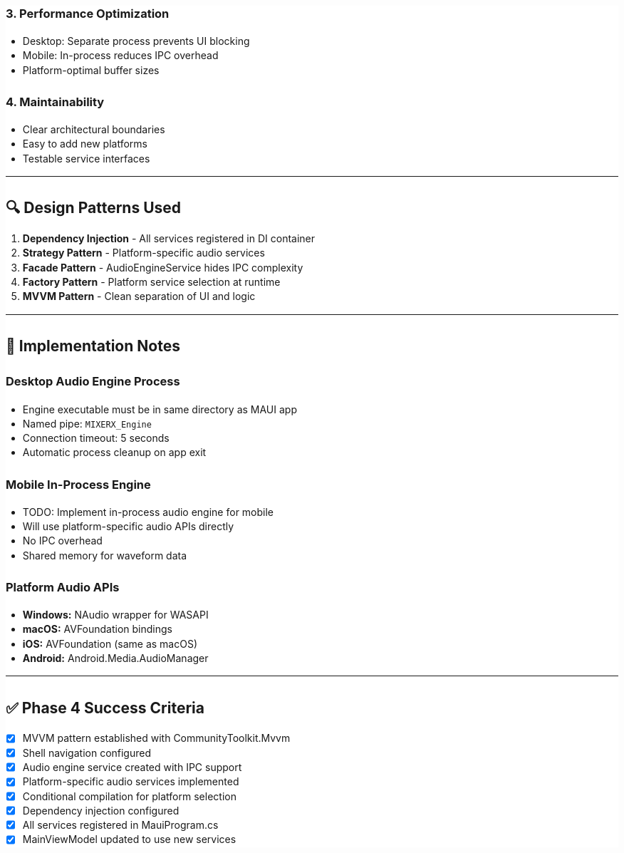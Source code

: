 ### 3. **Performance Optimization**
- Desktop: Separate process prevents UI blocking
- Mobile: In-process reduces IPC overhead
- Platform-optimal buffer sizes

### 4. **Maintainability**
- Clear architectural boundaries
- Easy to add new platforms
- Testable service interfaces

---

## 🔍 Design Patterns Used

1. **Dependency Injection** - All services registered in DI container
2. **Strategy Pattern** - Platform-specific audio services
3. **Facade Pattern** - AudioEngineService hides IPC complexity
4. **Factory Pattern** - Platform service selection at runtime
5. **MVVM Pattern** - Clean separation of UI and logic

---

## 📝 Implementation Notes

### Desktop Audio Engine Process
- Engine executable must be in same directory as MAUI app
- Named pipe: `MIXERX_Engine`
- Connection timeout: 5 seconds
- Automatic process cleanup on app exit

### Mobile In-Process Engine
- TODO: Implement in-process audio engine for mobile
- Will use platform-specific audio APIs directly
- No IPC overhead
- Shared memory for waveform data

### Platform Audio APIs
- **Windows:** NAudio wrapper for WASAPI
- **macOS:** AVFoundation bindings
- **iOS:** AVFoundation (same as macOS)
- **Android:** Android.Media.AudioManager

---

## ✅ Phase 4 Success Criteria

- [x] MVVM pattern established with CommunityToolkit.Mvvm
- [x] Shell navigation configured
- [x] Audio engine service created with IPC support
- [x] Platform-specific audio services implemented
- [x] Conditional compilation for platform selection
- [x] Dependency injection configured
- [x] All services registered in MauiProgram.cs
- [x] MainViewModel updated to use new services
